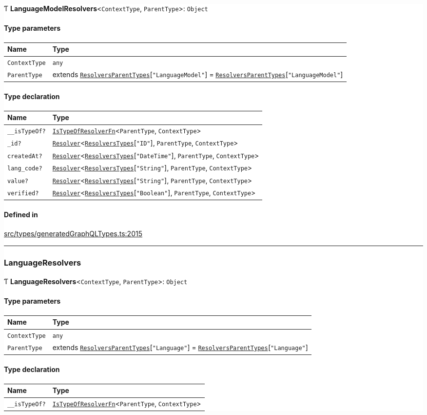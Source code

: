 Ƭ **LanguageModelResolvers**<`ContextType`, `ParentType`\>: `Object`

#### Type parameters

| Name | Type |
| :------ | :------ |
| `ContextType` | `any` |
| `ParentType` | extends [`ResolversParentTypes`](types_generatedGraphQLTypes.md#resolversparenttypes)[``"LanguageModel"``] = [`ResolversParentTypes`](types_generatedGraphQLTypes.md#resolversparenttypes)[``"LanguageModel"``] |

#### Type declaration

| Name | Type |
| :------ | :------ |
| `__isTypeOf?` | [`IsTypeOfResolverFn`](types_generatedGraphQLTypes.md#istypeofresolverfn)<`ParentType`, `ContextType`\> |
| `_id?` | [`Resolver`](types_generatedGraphQLTypes.md#resolver)<[`ResolversTypes`](types_generatedGraphQLTypes.md#resolverstypes)[``"ID"``], `ParentType`, `ContextType`\> |
| `createdAt?` | [`Resolver`](types_generatedGraphQLTypes.md#resolver)<[`ResolversTypes`](types_generatedGraphQLTypes.md#resolverstypes)[``"DateTime"``], `ParentType`, `ContextType`\> |
| `lang_code?` | [`Resolver`](types_generatedGraphQLTypes.md#resolver)<[`ResolversTypes`](types_generatedGraphQLTypes.md#resolverstypes)[``"String"``], `ParentType`, `ContextType`\> |
| `value?` | [`Resolver`](types_generatedGraphQLTypes.md#resolver)<[`ResolversTypes`](types_generatedGraphQLTypes.md#resolverstypes)[``"String"``], `ParentType`, `ContextType`\> |
| `verified?` | [`Resolver`](types_generatedGraphQLTypes.md#resolver)<[`ResolversTypes`](types_generatedGraphQLTypes.md#resolverstypes)[``"Boolean"``], `ParentType`, `ContextType`\> |

#### Defined in

[src/types/generatedGraphQLTypes.ts:2015](https://github.com/Nitya-Pasrija/talawa-api/blob/d3a6af9/src/types/generatedGraphQLTypes.ts#L2015)

___

### LanguageResolvers

Ƭ **LanguageResolvers**<`ContextType`, `ParentType`\>: `Object`

#### Type parameters

| Name | Type |
| :------ | :------ |
| `ContextType` | `any` |
| `ParentType` | extends [`ResolversParentTypes`](types_generatedGraphQLTypes.md#resolversparenttypes)[``"Language"``] = [`ResolversParentTypes`](types_generatedGraphQLTypes.md#resolversparenttypes)[``"Language"``] |

#### Type declaration

| Name | Type |
| :------ | :------ |
| `__isTypeOf?` | [`IsTypeOfResolverFn`](types_generatedGraphQLTypes.md#istypeofresolverfn)<`ParentType`, `ContextType`\> |
